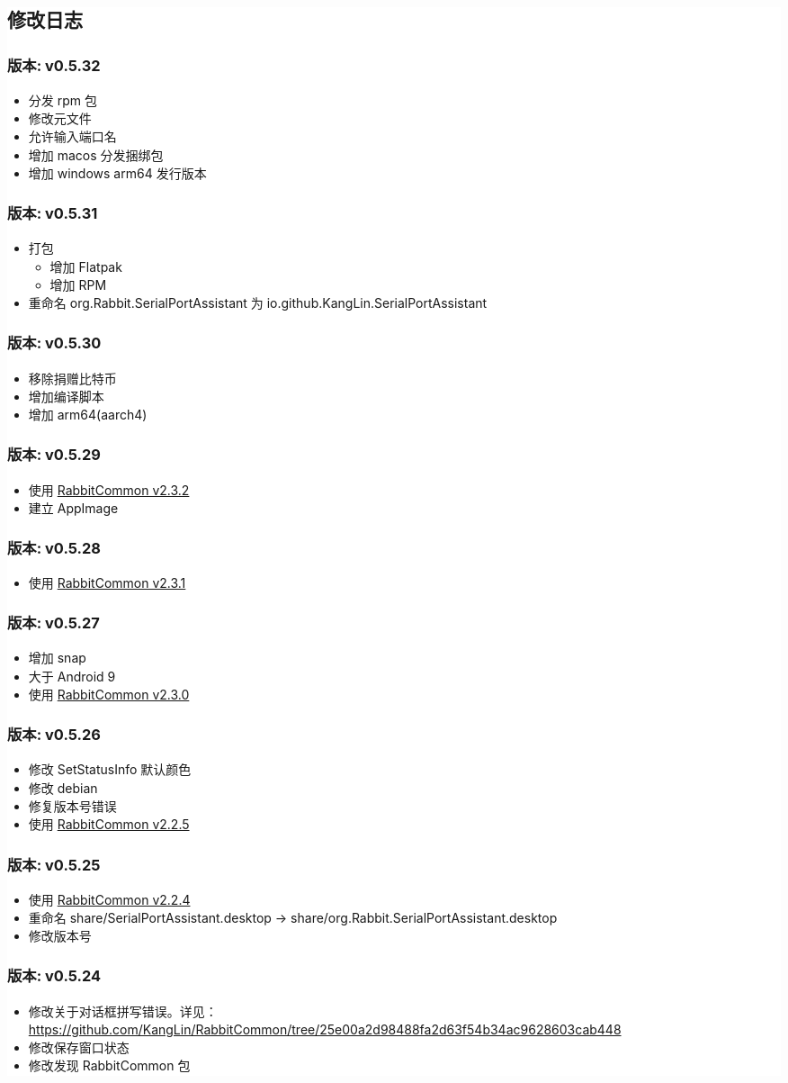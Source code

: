 ## 修改日志

### 版本: v0.5.32
  - 分发 rpm 包
  - 修改元文件
  - 允许输入端口名
  - 增加 macos 分发捆绑包
  - 增加 windows arm64 发行版本

### 版本: v0.5.31
  - 打包
    - 增加 Flatpak
    - 增加 RPM
  - 重命名 org.Rabbit.SerialPortAssistant 为 io.github.KangLin.SerialPortAssistant

### 版本: v0.5.30
  - 移除捐赠比特币
  - 增加编译脚本
  - 增加 arm64(aarch4)

### 版本: v0.5.29
  - 使用 [RabbitCommon v2.3.2](https://github.com/KangLin/RabbitCommon/releases/tag/v2.3.2)
  - 建立 AppImage

### 版本: v0.5.28
  - 使用 [RabbitCommon v2.3.1](https://github.com/KangLin/RabbitCommon/releases/tag/v2.3.1)

### 版本: v0.5.27
  - 增加 snap
  - 大于 Android 9
  - 使用 [RabbitCommon v2.3.0](https://github.com/KangLin/RabbitCommon/releases/tag/v2.3.0)

### 版本: v0.5.26
  - 修改 SetStatusInfo 默认颜色
  - 修改 debian
  - 修复版本号错误
  - 使用 [RabbitCommon v2.2.5](https://github.com/KangLin/RabbitCommon/releases/tag/v2.2.5)

### 版本: v0.5.25
  - 使用 [RabbitCommon v2.2.4](https://github.com/KangLin/RabbitCommon/releases/tag/v2.2.4)
  - 重命名 share/SerialPortAssistant.desktop -> share/org.Rabbit.SerialPortAssistant.desktop
  - 修改版本号

### 版本: v0.5.24
  - 修改关于对话框拼写错误。详见： https://github.com/KangLin/RabbitCommon/tree/25e00a2d98488fa2d63f54b34ac9628603cab448
  - 修改保存窗口状态
  - 修改发现 RabbitCommon 包
  